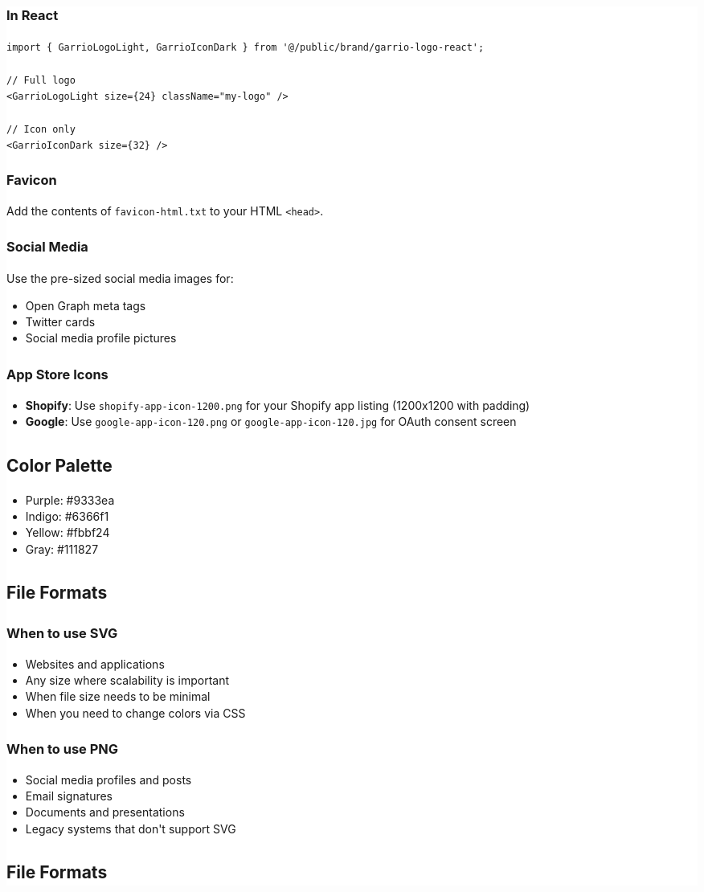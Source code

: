 ### In React
```tsx
import { GarrioLogoLight, GarrioIconDark } from '@/public/brand/garrio-logo-react';

// Full logo
<GarrioLogoLight size={24} className="my-logo" />

// Icon only
<GarrioIconDark size={32} />
```

### Favicon
Add the contents of `favicon-html.txt` to your HTML `<head>`.

### Social Media
Use the pre-sized social media images for:
- Open Graph meta tags
- Twitter cards
- Social media profile pictures

### App Store Icons
- **Shopify**: Use `shopify-app-icon-1200.png` for your Shopify app listing (1200x1200 with padding)
- **Google**: Use `google-app-icon-120.png` or `google-app-icon-120.jpg` for OAuth consent screen

## Color Palette
- Purple: #9333ea
- Indigo: #6366f1
- Yellow: #fbbf24
- Gray: #111827


## File Formats

### When to use SVG
- Websites and applications
- Any size where scalability is important
- When file size needs to be minimal
- When you need to change colors via CSS

### When to use PNG
- Social media profiles and posts
- Email signatures
- Documents and presentations
- Legacy systems that don't support SVG

## File Formats
